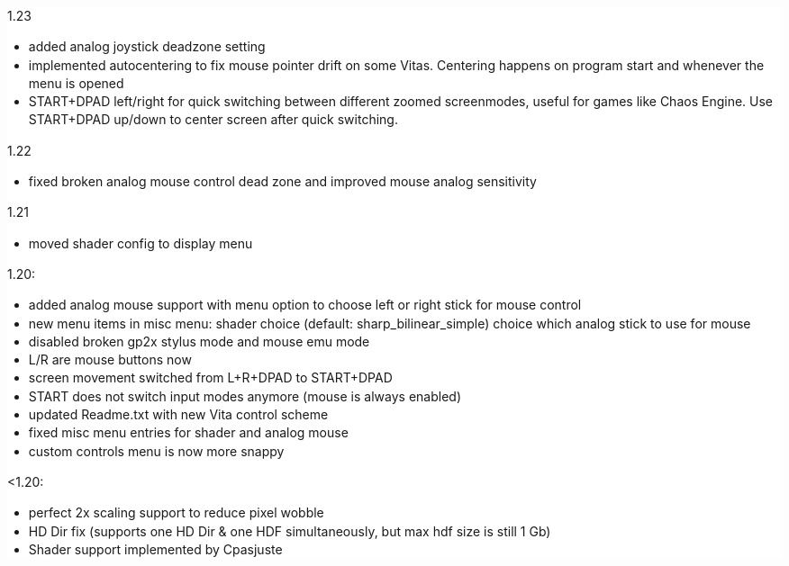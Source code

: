 1.23
- added analog joystick deadzone setting
- implemented autocentering to fix mouse pointer drift on some Vitas. Centering happens on program start and whenever the menu is opened
- START+DPAD left/right for quick switching between different zoomed screenmodes, useful for games like Chaos Engine. Use START+DPAD up/down to center screen after quick switching.

1.22
- fixed broken analog mouse control dead zone and improved mouse analog sensitivity

1.21
- moved shader config to display menu

1.20:
- added analog mouse support with menu option to choose left or right stick for mouse control
- new menu items in misc menu:
  shader choice (default: sharp_bilinear_simple)
  choice which analog stick to use for mouse
- disabled broken gp2x stylus mode and mouse emu mode
- L/R are mouse buttons now
- screen movement switched from L+R+DPAD to START+DPAD
- START does not switch input modes anymore (mouse is always enabled)
- updated Readme.txt with new Vita control scheme
- fixed misc menu entries for shader and analog mouse
- custom controls menu is now more snappy

<1.20: 
- perfect 2x scaling support to reduce pixel wobble
- HD Dir fix (supports one HD Dir & one HDF simultaneously, but max hdf size is still 1 Gb)
- Shader support implemented by Cpasjuste
